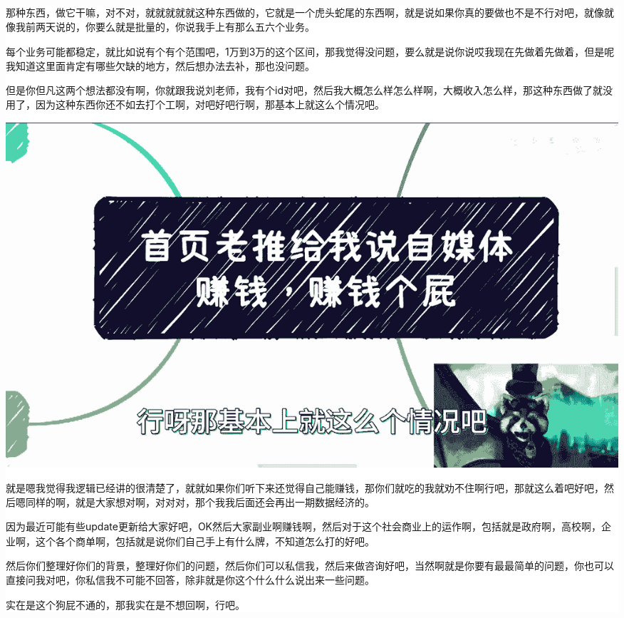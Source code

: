 那种东西，做它干嘛，对不对，就就就就就这种东西做的，它就是一个虎头蛇尾的东西啊，就是说如果你真的要做也不是不行对吧，就像就像我前两天说的，你要么就是批量的，你说我手上有那么五六个业务。

每个业务可能都稳定，就比如说有个有个范围吧，1万到3万的这个区间，那我觉得没问题，要么就是说你说哎我现在先做着先做着，但是呢我知道这里面肯定有哪些欠缺的地方，然后想办法去补，那也没问题。

但是你但凡这两个想法都没有啊，你就跟我说刘老师，我有个id对吧，然后我大概怎么样怎么样啊，大概收入怎么样，那这种东西做了就没用了，因为这种东西你还不如去打个工啊，对吧好吧行啊，那基本上就这么个情况吧。



![](img/c663c7c6b47e7932d5490d9f01e5b02d_33.png)

就是嗯我觉得我逻辑已经讲的很清楚了，就就如果你们听下来还觉得自己能赚钱，那你们就吃的我就劝不住啊行吧，那就这么着吧好吧，然后嗯同样的啊，就是大家想对啊，对对对，那个我我后面还会再出一期数据经济的。

因为最近可能有些update更新给大家好吧，OK然后大家副业啊赚钱啊，然后对于这个社会商业上的运作啊，包括就是政府啊，高校啊，企业啊，这个各个商单啊，包括就是说你们自己手上有什么牌，不知道怎么打的好吧。

然后你们整理好你们的背景，整理好你们的问题，然后你们可以私信我，然后来做咨询好吧，当然啊就是你要有最最简单的问题，你也可以直接问我对吧，你私信我不可能不回答，除非就是你这个什么什么说出来一些问题。

实在是这个狗屁不通的，那我实在是不想回啊，行吧。
